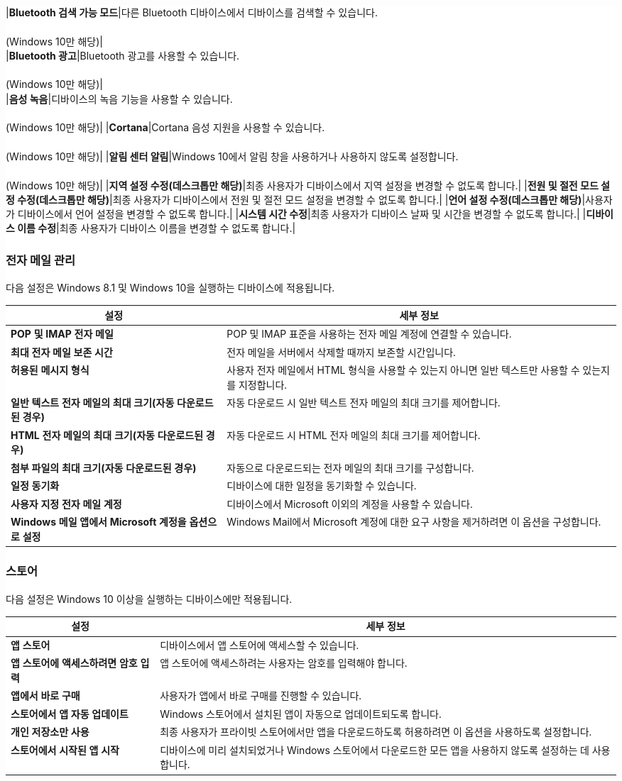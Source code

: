 |**Bluetooth 검색 가능 모드**|다른 Bluetooth 디바이스에서 디바이스를 검색할 수 있습니다.<br /><br /> (Windows 10만 해당)|  
|**Bluetooth 광고**|Bluetooth 광고를 사용할 수 있습니다.<br /><br /> (Windows 10만 해당)|  
|**음성 녹음**|디바이스의 녹음 기능을 사용할 수 있습니다.<br /><br /> (Windows 10만 해당)|
|**Cortana**|Cortana 음성 지원을 사용할 수 있습니다.<br /><br /> (Windows 10만 해당)|
|**알림 센터 알림**|Windows 10에서 알림 창을 사용하거나 사용하지 않도록 설정합니다. <br /><br /> (Windows 10만 해당)|
|**지역 설정 수정(데스크톱만 해당)**|최종 사용자가 디바이스에서 지역 설정을 변경할 수 없도록 합니다.|
|**전원 및 절전 모드 설정 수정(데스크톱만 해당)**|최종 사용자가 디바이스에서 전원 및 절전 모드 설정을 변경할 수 없도록 합니다.|
|**언어 설정 수정(데스크톱만 해당)**|사용자가 디바이스에서 언어 설정을 변경할 수 없도록 합니다.|
|**시스템 시간 수정**|최종 사용자가 디바이스 날짜 및 시간을 변경할 수 없도록 합니다.|
|**디바이스 이름 수정**|최종 사용자가 디바이스 이름을 변경할 수 없도록 합니다.|

### <a name="email-management"></a>전자 메일 관리  
 다음 설정은 Windows 8.1 및 Windows 10을 실행하는 디바이스에 적용됩니다.  

|설정|세부 정보|  
|-------------|-------------|  
|**POP 및 IMAP 전자 메일**|POP 및 IMAP 표준을 사용하는 전자 메일 계정에 연결할 수 있습니다.|  
|**최대 전자 메일 보존 시간**|전자 메일을 서버에서 삭제할 때까지 보존할 시간입니다.|  
|**허용된 메시지 형식**|사용자 전자 메일에서 HTML 형식을 사용할 수 있는지 아니면 일반 텍스트만 사용할 수 있는지를 지정합니다.|  
|**일반 텍스트 전자 메일의 최대 크기(자동 다운로드된 경우)**|자동 다운로드 시 일반 텍스트 전자 메일의 최대 크기를 제어합니다.|  
|**HTML 전자 메일의 최대 크기(자동 다운로드된 경우)**|자동 다운로드 시 HTML 전자 메일의 최대 크기를 제어합니다.|  
|**첨부 파일의 최대 크기(자동 다운로드된 경우)**|자동으로 다운로드되는 전자 메일의 최대 크기를 구성합니다.|  
|**일정 동기화**|디바이스에 대한 일정을 동기화할 수 있습니다.|  
|**사용자 지정 전자 메일 계정**|디바이스에서 Microsoft 이외의 계정을 사용할 수 있습니다.|  
|**Windows 메일 앱에서 Microsoft 계정을 옵션으로 설정**|Windows Mail에서 Microsoft 계정에 대한 요구 사항을 제거하려면 이 옵션을 구성합니다.|  

### <a name="store"></a>스토어  
 다음 설정은 Windows 10 이상을 실행하는 디바이스에만 적용됩니다.  

|설정|세부 정보|  
|-------------|-------------|  
|**앱 스토어**|디바이스에서 앱 스토어에 액세스할 수 있습니다.|  
|**앱 스토어에 액세스하려면 암호 입력**|앱 스토어에 액세스하려는 사용자는 암호를 입력해야 합니다.|  
|**앱에서 바로 구매**|사용자가 앱에서 바로 구매를 진행할 수 있습니다.|
|**스토어에서 앱 자동 업데이트**|Windows 스토어에서 설치된 앱이 자동으로 업데이트되도록 합니다.|
|**개인 저장소만 사용**|최종 사용자가 프라이빗 스토어에서만 앱을 다운로드하도록 허용하려면 이 옵션을 사용하도록 설정합니다.|
|**스토어에서 시작된 앱 시작**|디바이스에 미리 설치되었거나 Windows 스토어에서 다운로드한 모든 앱을 사용하지 않도록 설정하는 데 사용합니다.|
